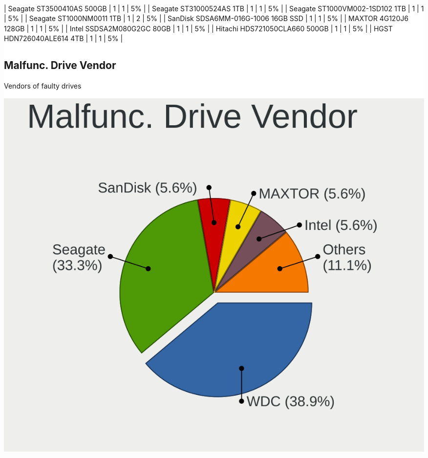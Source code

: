 | Seagate ST3500410AS 500GB          | 1        | 1      | 5%      |
| Seagate ST31000524AS 1TB           | 1        | 1      | 5%      |
| Seagate ST1000VM002-1SD102 1TB     | 1        | 1      | 5%      |
| Seagate ST1000NM0011 1TB           | 1        | 2      | 5%      |
| SanDisk SDSA6MM-016G-1006 16GB SSD | 1        | 1      | 5%      |
| MAXTOR 4G120J6 128GB               | 1        | 1      | 5%      |
| Intel SSDSA2M080G2GC 80GB          | 1        | 1      | 5%      |
| Hitachi HDS721050CLA660 500GB      | 1        | 1      | 5%      |
| HGST HDN726040ALE614 4TB           | 1        | 1      | 5%      |

Malfunc. Drive Vendor
---------------------

Vendors of faulty drives

![Malfunc. Drive Vendor](./images/pie_chart/drive_malfunc_vendor.svg)
